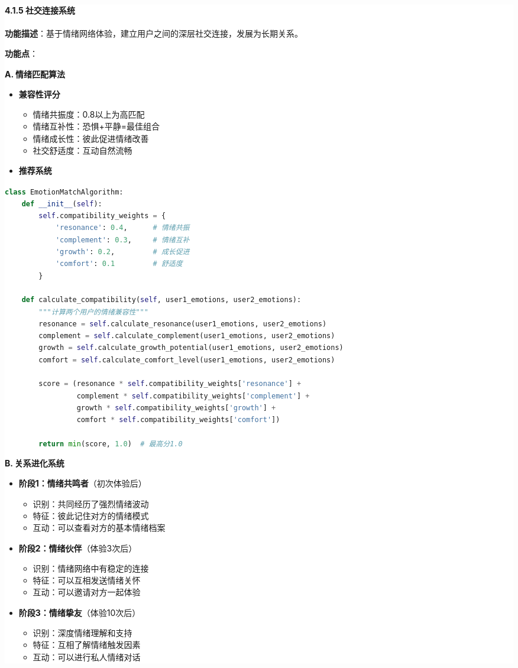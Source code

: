 #### 4.1.5 社交连接系统

**功能描述**：基于情绪网络体验，建立用户之间的深层社交连接，发展为长期关系。

**功能点**：

**A. 情绪匹配算法**
- **兼容性评分**
  - 情绪共振度：0.8以上为高匹配
  - 情绪互补性：恐惧+平静=最佳组合
  - 情绪成长性：彼此促进情绪改善
  - 社交舒适度：互动自然流畅

- **推荐系统**
```python
class EmotionMatchAlgorithm:
    def __init__(self):
        self.compatibility_weights = {
            'resonance': 0.4,      # 情绪共振
            'complement': 0.3,     # 情绪互补
            'growth': 0.2,         # 成长促进
            'comfort': 0.1         # 舒适度
        }

    def calculate_compatibility(self, user1_emotions, user2_emotions):
        """计算两个用户的情绪兼容性"""
        resonance = self.calculate_resonance(user1_emotions, user2_emotions)
        complement = self.calculate_complement(user1_emotions, user2_emotions)
        growth = self.calculate_growth_potential(user1_emotions, user2_emotions)
        comfort = self.calculate_comfort_level(user1_emotions, user2_emotions)

        score = (resonance * self.compatibility_weights['resonance'] +
                 complement * self.compatibility_weights['complement'] +
                 growth * self.compatibility_weights['growth'] +
                 comfort * self.compatibility_weights['comfort'])

        return min(score, 1.0)  # 最高分1.0
```

**B. 关系进化系统**
- **阶段1：情绪共鸣者**（初次体验后）
  - 识别：共同经历了强烈情绪波动
  - 特征：彼此记住对方的情绪模式
  - 互动：可以查看对方的基本情绪档案

- **阶段2：情绪伙伴**（体验3次后）
  - 识别：情绪网络中有稳定的连接
  - 特征：可以互相发送情绪关怀
  - 互动：可以邀请对方一起体验

- **阶段3：情绪挚友**（体验10次后）
  - 识别：深度情绪理解和支持
  - 特征：互相了解情绪触发因素
  - 互动：可以进行私人情绪对话
